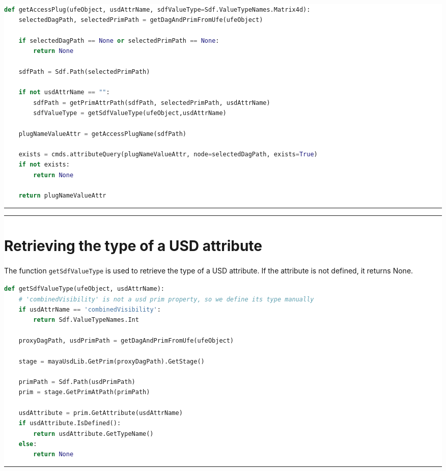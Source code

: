 ```python
def getAccessPlug(ufeObject, usdAttrName, sdfValueType=Sdf.ValueTypeNames.Matrix4d):
    selectedDagPath, selectedPrimPath = getDagAndPrimFromUfe(ufeObject)

    if selectedDagPath == None or selectedPrimPath == None:
        return None

    sdfPath = Sdf.Path(selectedPrimPath)

    if not usdAttrName == "":
        sdfPath = getPrimAttrPath(sdfPath, selectedPrimPath, usdAttrName)
        sdfValueType = getSdfValueType(ufeObject,usdAttrName)

    plugNameValueAttr = getAccessPlugName(sdfPath)

    exists = cmds.attributeQuery(plugNameValueAttr, node=selectedDagPath, exists=True)
    if not exists:
        return None

    return plugNameValueAttr
```

---

</SwmSnippet>

<SwmSnippet path="/lib/mayaUsd/nodes/proxyAccessor.py" line="146">

---

# Retrieving the type of a USD attribute

The function `getSdfValueType` is used to retrieve the type of a USD attribute. If the attribute is not defined, it returns None.

```python
def getSdfValueType(ufeObject, usdAttrName):
    # 'combinedVisibility' is not a usd prim property, so we define its type manually
    if usdAttrName == 'combinedVisibility':
        return Sdf.ValueTypeNames.Int

    proxyDagPath, usdPrimPath = getDagAndPrimFromUfe(ufeObject)

    stage = mayaUsdLib.GetPrim(proxyDagPath).GetStage()

    primPath = Sdf.Path(usdPrimPath)
    prim = stage.GetPrimAtPath(primPath)

    usdAttribute = prim.GetAttribute(usdAttrName)
    if usdAttribute.IsDefined():
        return usdAttribute.GetTypeName()
    else:
        return None
```

---
